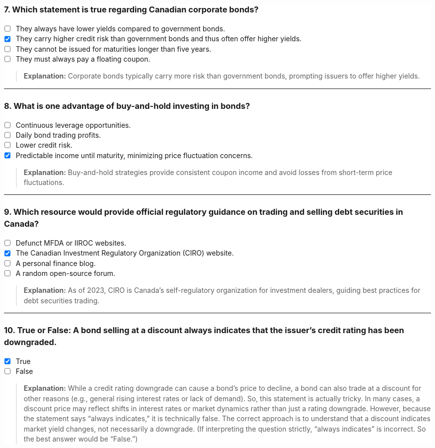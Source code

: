 ### 7. Which statement is true regarding Canadian corporate bonds?

- [ ] They always have lower yields compared to government bonds.  
- [x] They carry higher credit risk than government bonds and thus often offer higher yields.  
- [ ] They cannot be issued for maturities longer than five years.  
- [ ] They must always pay a floating coupon.  

> **Explanation:** Corporate bonds typically carry more risk than government bonds, prompting issuers to offer higher yields.

---

### 8. What is one advantage of buy-and-hold investing in bonds?

- [ ] Continuous leverage opportunities.  
- [ ] Daily bond trading profits.  
- [ ] Lower credit risk.  
- [x] Predictable income until maturity, minimizing price fluctuation concerns.  

> **Explanation:** Buy-and-hold strategies provide consistent coupon income and avoid losses from short-term price fluctuations.

---

### 9. Which resource would provide official regulatory guidance on trading and selling debt securities in Canada?

- [ ] Defunct MFDA or IIROC websites.  
- [x] The Canadian Investment Regulatory Organization (CIRO) website.  
- [ ] A personal finance blog.  
- [ ] A random open-source forum.  

> **Explanation:** As of 2023, CIRO is Canada’s self-regulatory organization for investment dealers, guiding best practices for debt securities trading.

---

### 10. True or False: A bond selling at a discount always indicates that the issuer’s credit rating has been downgraded.

- [x] True  
- [ ] False  

> **Explanation:** While a credit rating downgrade can cause a bond’s price to decline, a bond can also trade at a discount for other reasons (e.g., general rising interest rates or lack of demand). So, this statement is actually tricky. In many cases, a discount price may reflect shifts in interest rates or market dynamics rather than just a rating downgrade. However, because the statement says “always indicates,” it is technically false. The correct approach is to understand that a discount indicates market yield changes, not necessarily a downgrade. (If interpreting the question strictly, “always indicates” is incorrect. So the best answer would be “False.”)
